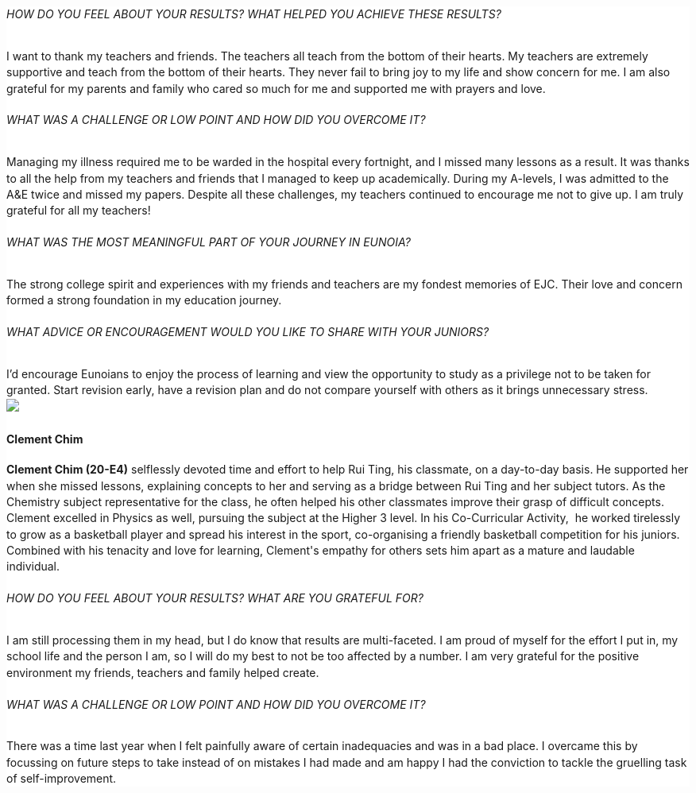 ###### HOW DO YOU FEEL ABOUT YOUR RESULTS? WHAT HELPED YOU ACHIEVE THESE RESULTS?

I want to thank my teachers and friends. The teachers all teach from the bottom of their hearts. My teachers are extremely supportive and teach from the bottom of their hearts. They never fail to bring joy to my life and show concern for me. I am also grateful for my parents and family who cared so much for me and supported me with prayers and love.  

###### WHAT WAS A CHALLENGE OR LOW POINT AND HOW DID YOU OVERCOME IT?

Managing my illness required me to be warded in the hospital every fortnight, and I missed many lessons as a result. It was thanks to all the help from my teachers and friends that I managed to keep up academically. During my A-levels, I was admitted to the A&E twice and missed my papers. Despite all these challenges, my teachers continued to encourage me not to give up. I am truly grateful for all my teachers!  

###### WHAT WAS THE MOST MEANINGFUL PART OF YOUR JOURNEY IN EUNOIA?

The strong college spirit and experiences with my friends and teachers are my fondest memories of EJC. Their love and concern formed a strong foundation in my education journey.  

###### WHAT ADVICE OR ENCOURAGEMENT WOULD YOU LIKE TO SHARE WITH YOUR JUNIORS?

I’d encourage Eunoians to enjoy the process of learning and view the opportunity to study as a privilege not to be taken for granted. Start revision early, have a revision plan and do not compare yourself with others as it brings unnecessary stress.
<br>
![](/images/FeaturesClement%20Chim.jpg)

#### Clement Chim

**Clement Chim (20-E4)** selflessly devoted time and effort to help Rui Ting, his classmate, on a day-to-day basis. He supported her when she missed lessons, explaining concepts to her and serving as a bridge between Rui Ting and her subject tutors. As the Chemistry subject representative for the class, he often helped his other classmates improve their grasp of difficult concepts. Clement excelled in Physics as well, pursuing the subject at the Higher 3 level. In his Co-Curricular Activity,  he worked tirelessly to grow as a basketball player and spread his interest in the sport, co-organising a friendly basketball competition for his juniors. Combined with his tenacity and love for learning, Clement's empathy for others sets him apart as a mature and laudable individual.

###### HOW DO YOU FEEL ABOUT YOUR RESULTS? WHAT ARE YOU GRATEFUL FOR?

I am still processing them in my head, but I do know that results are multi-faceted. I am proud of myself for the effort I put in, my school life and the person I am, so I will do my best to not be too affected by a number. I am very grateful for the positive environment my friends, teachers and family helped create.  

###### WHAT WAS A CHALLENGE OR LOW POINT AND HOW DID YOU OVERCOME IT?

There was a time last year when I felt painfully aware of certain inadequacies and was in a bad place. I overcame this by focussing on future steps to take instead of on mistakes I had made and am happy I had the conviction to tackle the gruelling task of self-improvement.  
